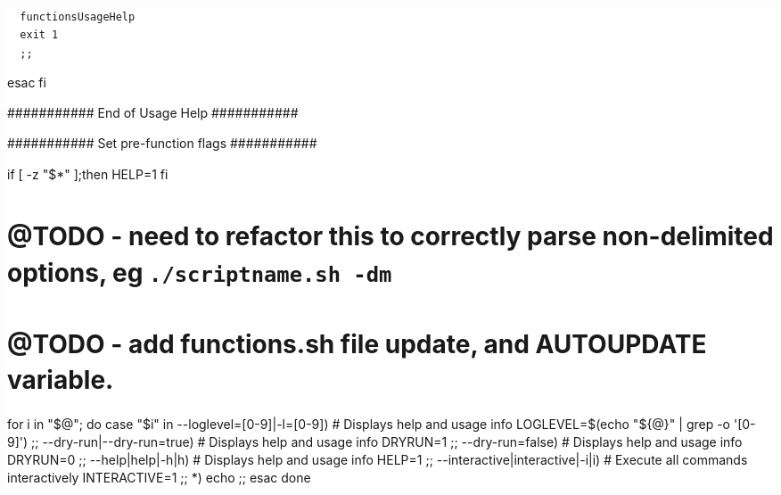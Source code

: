       functionsUsageHelp
      exit 1
      ;;
  esac
fi

########### End of Usage Help ###########


########### Set pre-function flags ###########

if [ -z "$*" ];then
  HELP=1
fi

# @TODO - need to refactor this to correctly parse non-delimited options, eg `./scriptname.sh -dm`
# @TODO - add functions.sh file update, and AUTOUPDATE variable.
for i in "$@"; do
  case "$i" in
  --loglevel=[0-9]|-l=[0-9])
    # Displays help and usage info
    LOGLEVEL=$(echo "${@}" | grep -o '[0-9]')
    ;;
  --dry-run|--dry-run=true)
    # Displays help and usage info
    DRYRUN=1
    ;;
  --dry-run=false)
    # Displays help and usage info
    DRYRUN=0
    ;;
  --help|help|-h|h)
    # Displays help and usage info
    HELP=1
    ;;
  --interactive|interactive|-i|i)
    # Execute all commands interactively
    INTERACTIVE=1
    ;;
  *)
    echo
    ;;
  esac
done
